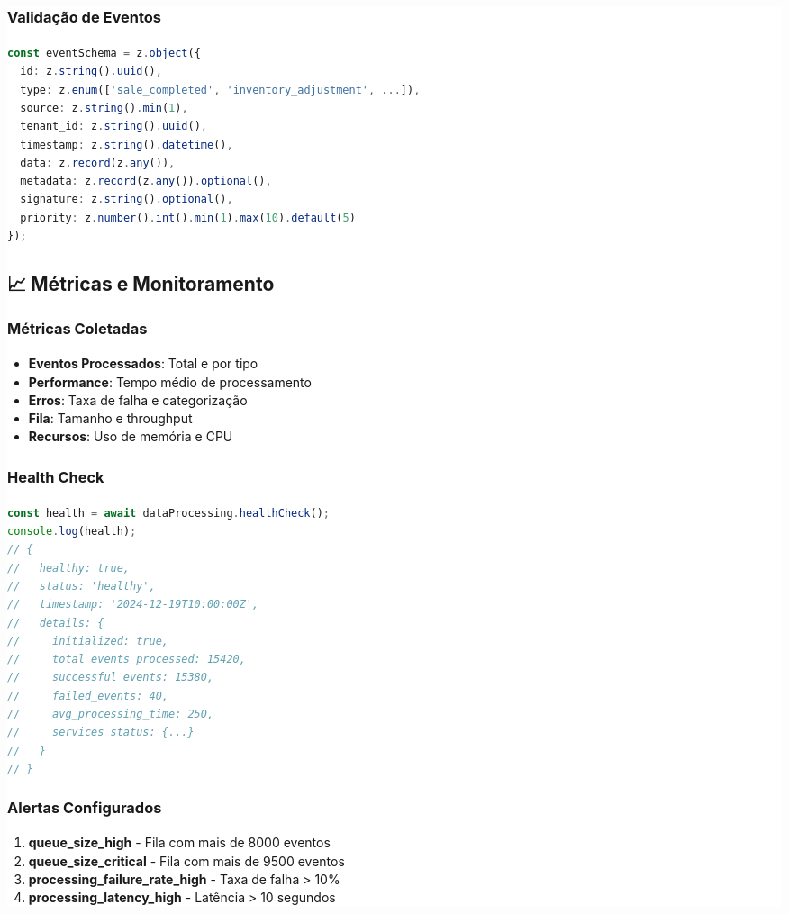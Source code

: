 ### Validação de Eventos

```typescript
const eventSchema = z.object({
  id: z.string().uuid(),
  type: z.enum(['sale_completed', 'inventory_adjustment', ...]),
  source: z.string().min(1),
  tenant_id: z.string().uuid(),
  timestamp: z.string().datetime(),
  data: z.record(z.any()),
  metadata: z.record(z.any()).optional(),
  signature: z.string().optional(),
  priority: z.number().int().min(1).max(10).default(5)
});
```

## 📈 Métricas e Monitoramento

### Métricas Coletadas

- **Eventos Processados**: Total e por tipo
- **Performance**: Tempo médio de processamento
- **Erros**: Taxa de falha e categorização
- **Fila**: Tamanho e throughput
- **Recursos**: Uso de memória e CPU

### Health Check

```typescript
const health = await dataProcessing.healthCheck();
console.log(health);
// {
//   healthy: true,
//   status: 'healthy',
//   timestamp: '2024-12-19T10:00:00Z',
//   details: {
//     initialized: true,
//     total_events_processed: 15420,
//     successful_events: 15380,
//     failed_events: 40,
//     avg_processing_time: 250,
//     services_status: {...}
//   }
// }
```

### Alertas Configurados

1. **queue_size_high** - Fila com mais de 8000 eventos
2. **queue_size_critical** - Fila com mais de 9500 eventos
3. **processing_failure_rate_high** - Taxa de falha > 10%
4. **processing_latency_high** - Latência > 10 segundos
